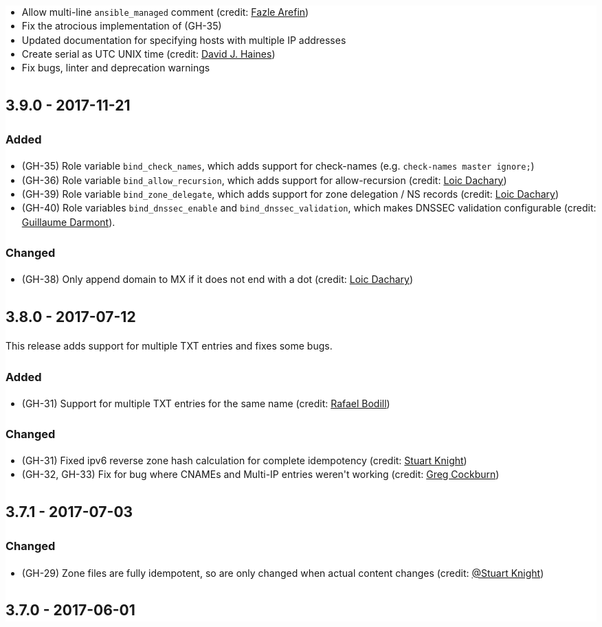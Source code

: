 - Allow multi-line `ansible_managed` comment (credit: [Fazle Arefin](https://github.com/fazlearefin))
- Fix the atrocious implementation of (GH-35)
- Updated documentation for specifying hosts with multiple IP addresses
- Create serial as UTC UNIX time (credit: [David J. Haines](https://github.com/dhaines))
- Fix bugs, linter and deprecation warnings

## 3.9.0 - 2017-11-21

### Added

- (GH-35) Role variable `bind_check_names`, which adds support for check-names (e.g. `check-names master ignore;`)
- (GH-36) Role variable `bind_allow_recursion`, which adds support for allow-recursion (credit: [Loic Dachary](https://github.com/dachary))
- (GH-39) Role variable `bind_zone_delegate`, which adds support for zone delegation / NS records (credit: [Loic Dachary](https://github.com/dachary))
- (GH-40) Role variables `bind_dnssec_enable` and `bind_dnssec_validation`, which makes DNSSEC validation configurable (credit: [Guillaume Darmont](https://github.com/gdarmont)).

### Changed

- (GH-38) Only append domain to MX if it does not end with a dot (credit: [Loic Dachary](https://github.com/dachary))

## 3.8.0 - 2017-07-12

This release adds support for multiple TXT entries and fixes some bugs.

### Added

- (GH-31) Support for multiple TXT entries for the same name (credit: [Rafael Bodill](https://github.com/rafi))

### Changed

- (GH-31) Fixed ipv6 reverse zone hash calculation for complete idempotency (credit: [Stuart Knight](https://github.com/blofeldthefish))
- (GH-32, GH-33) Fix for bug where CNAMEs and Multi-IP entries weren't working (credit: [Greg Cockburn](https://github.com/gergnz))

## 3.7.1 - 2017-07-03

### Changed

- (GH-29) Zone files are fully idempotent, so are only changed when actual content changes (credit: [@Stuart Knight](https://github.com/blofeldthefish))

## 3.7.0 - 2017-06-01
